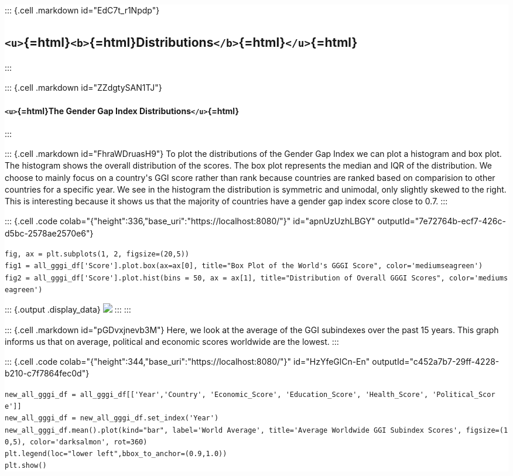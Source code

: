 ::: {.cell .markdown id="EdC7t_r1Npdp"}
## `<u>`{=html}`<b>`{=html}Distributions`</b>`{=html}`</u>`{=html}
:::

::: {.cell .markdown id="ZZdgtySAN1TJ"}
#### `<u>`{=html}The Gender Gap Index Distributions`</u>`{=html}
:::

::: {.cell .markdown id="FhraWDruasH9"}
To plot the distributions of the Gender Gap Index we can plot a
histogram and box plot. The histogram shows the overall distribution of
the scores. The box plot represents the median and IQR of the
distribution. We choose to mainly focus on a country\'s GGI score rather
than rank because countries are ranked based on comparision to other
countries for a specific year. We see in the histogram the distribution
is symmetric and unimodal, only slightly skewed to the right. This is
interesting because it shows us that the majority of countries have a
gender gap index score close to 0.7.
:::

::: {.cell .code colab="{\"height\":336,\"base_uri\":\"https://localhost:8080/\"}" id="apnUzUzhLBGY" outputId="7e72764b-ecf7-426c-d5bc-2578ae2570e6"}
``` {.python}
fig, ax = plt.subplots(1, 2, figsize=(20,5))
fig1 = all_gggi_df['Score'].plot.box(ax=ax[0], title="Box Plot of the World's GGGI Score", color='mediumseagreen')
fig2 = all_gggi_df['Score'].plot.hist(bins = 50, ax = ax[1], title="Distribution of Overall GGGI Scores", color='mediumseagreen')
```

::: {.output .display_data}
![](vertopal_1269b5fc497e40f7bacf0eda94063a15/4019e803b02b21b17a2cb64d556c5545f4f700ab.png)
:::
:::

::: {.cell .markdown id="pGDvxjnevb3M"}
Here, we look at the average of the GGI subindexes over the past 15
years. This graph informs us that on average, political and economic
scores worldwide are the lowest.
:::

::: {.cell .code colab="{\"height\":344,\"base_uri\":\"https://localhost:8080/\"}" id="HzYfeGlCn-En" outputId="c452a7b7-29ff-4228-b210-c7f7864fec0d"}
``` {.python}
new_all_gggi_df = all_gggi_df[['Year','Country', 'Economic_Score', 'Education_Score', 'Health_Score', 'Political_Score']]
new_all_gggi_df = new_all_gggi_df.set_index('Year')
new_all_gggi_df.mean().plot(kind="bar", label='World Average', title='Average Worldwide GGI Subindex Scores', figsize=(10,5), color='darksalmon', rot=360)
plt.legend(loc="lower left",bbox_to_anchor=(0.9,1.0))
plt.show()
```
